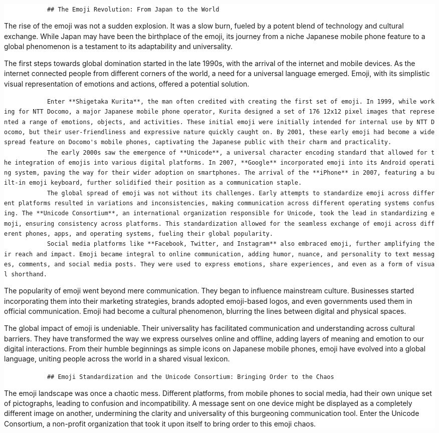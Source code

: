                 ## The Emoji Revolution: From Japan to the World
                
The rise of the emoji was not a sudden explosion. It was a slow burn, fueled by a potent blend of technology and cultural exchange. While Japan may have been the birthplace of the emoji, its journey from a niche Japanese mobile phone feature to a global phenomenon is a testament to its adaptability and universality.

The first steps towards global domination started in the late 1990s, with the arrival of the internet and mobile devices. As the internet connected people from different corners of the world, a need for a universal language emerged. Emoji, with its simplistic visual representation of emotions and actions, offered a potential solution.

                Enter **Shigetaka Kurita**, the man often credited with creating the first set of emoji. In 1999, while working for NTT Docomo, a major Japanese mobile phone operator, Kurita designed a set of 176 12x12 pixel images that represented a range of emotions, objects, and activities. These initial emoji were initially intended for internal use by NTT Docomo, but their user-friendliness and expressive nature quickly caught on. By 2001, these early emoji had become a widespread feature on Docomo's mobile phones, captivating the Japanese public with their charm and practicality.
                The early 2000s saw the emergence of **Unicode**, a universal character encoding standard that allowed for the integration of emojis into various digital platforms. In 2007, **Google** incorporated emoji into its Android operating system, paving the way for their wider adoption on smartphones. The arrival of the **iPhone** in 2007, featuring a built-in emoji keyboard, further solidified their position as a communication staple. 
                The global spread of emoji was not without its challenges. Early attempts to standardize emoji across different platforms resulted in variations and inconsistencies, making communication across different operating systems confusing. The **Unicode Consortium**, an international organization responsible for Unicode, took the lead in standardizing emoji, ensuring consistency across platforms. This standardization allowed for the seamless exchange of emoji across different phones, apps, and operating systems, fueling their global popularity.
                Social media platforms like **Facebook, Twitter, and Instagram** also embraced emoji, further amplifying their reach and impact. Emoji became integral to online communication, adding humor, nuance, and personality to text messages, comments, and social media posts. They were used to express emotions, share experiences, and even as a form of visual shorthand. 
                
The popularity of emoji went beyond mere communication. They began to influence mainstream culture. Businesses started incorporating them into their marketing strategies, brands adopted emoji-based logos, and even governments used them in official communication. Emoji had become a cultural phenomenon, blurring the lines between digital and physical spaces.

The global impact of emoji is undeniable. Their universality has facilitated communication and understanding across cultural barriers. They have transformed the way we express ourselves online and offline, adding layers of meaning and emotion to our digital interactions. From their humble beginnings as simple icons on Japanese mobile phones, emoji have evolved into a global language, uniting people across the world in a shared visual lexicon.

                ## Emoji Standardization and the Unicode Consortium: Bringing Order to the Chaos
                
The emoji landscape was once a chaotic mess. Different platforms, from mobile phones to social media, had their own unique set of pictographs, leading to confusion and incompatibility. A message sent on one device might be displayed as a completely different image on another, undermining the clarity and universality of this burgeoning communication tool.  Enter the Unicode Consortium, a non-profit organization that took it upon itself to bring order to this emoji chaos.

